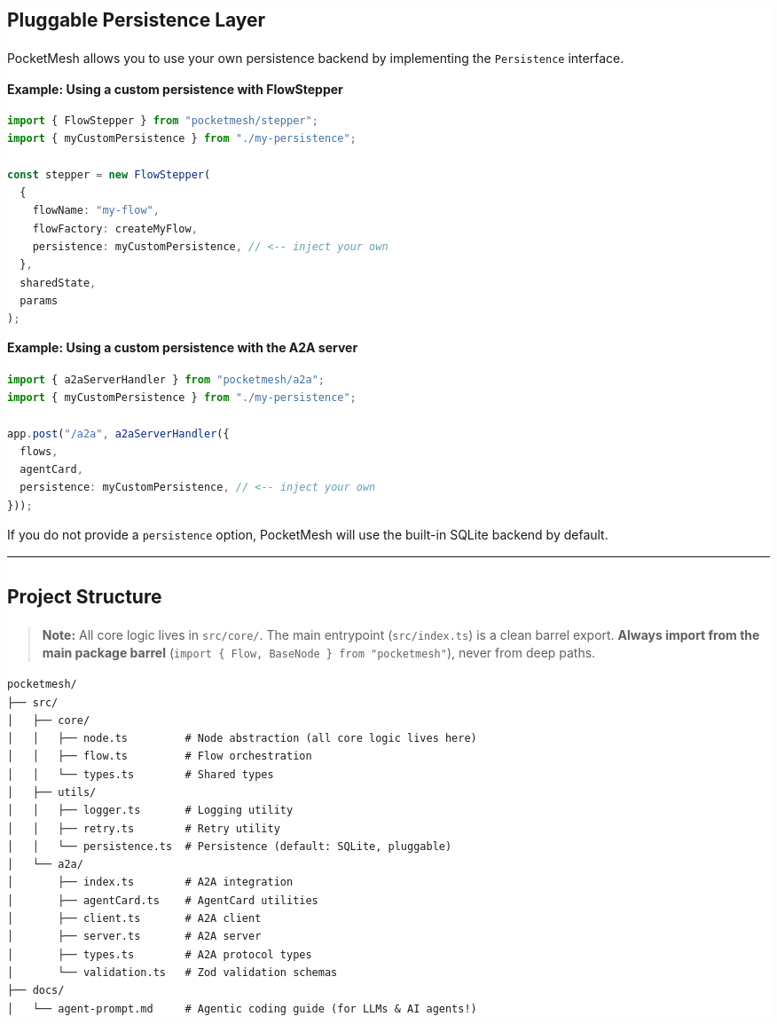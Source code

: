 
## Pluggable Persistence Layer

PocketMesh allows you to use your own persistence backend by implementing the `Persistence` interface.

**Example: Using a custom persistence with FlowStepper**

```ts
import { FlowStepper } from "pocketmesh/stepper";
import { myCustomPersistence } from "./my-persistence";

const stepper = new FlowStepper(
  {
    flowName: "my-flow",
    flowFactory: createMyFlow,
    persistence: myCustomPersistence, // <-- inject your own
  },
  sharedState,
  params
);
```

**Example: Using a custom persistence with the A2A server**

```ts
import { a2aServerHandler } from "pocketmesh/a2a";
import { myCustomPersistence } from "./my-persistence";

app.post("/a2a", a2aServerHandler({
  flows,
  agentCard,
  persistence: myCustomPersistence, // <-- inject your own
}));
```

If you do not provide a `persistence` option, PocketMesh will use the built-in SQLite backend by default.

---

## Project Structure

> **Note:** All core logic lives in `src/core/`. The main entrypoint (`src/index.ts`) is a clean barrel export. **Always import from the main package barrel** (`import { Flow, BaseNode } from "pocketmesh"`), never from deep paths.

```filetree
pocketmesh/
├── src/
│   ├── core/
│   │   ├── node.ts         # Node abstraction (all core logic lives here)
│   │   ├── flow.ts         # Flow orchestration
│   │   └── types.ts        # Shared types
│   ├── utils/
│   │   ├── logger.ts       # Logging utility
│   │   ├── retry.ts        # Retry utility
│   │   └── persistence.ts  # Persistence (default: SQLite, pluggable)
│   └── a2a/
│       ├── index.ts        # A2A integration
│       ├── agentCard.ts    # AgentCard utilities
│       ├── client.ts       # A2A client
│       ├── server.ts       # A2A server
│       ├── types.ts        # A2A protocol types
│       └── validation.ts   # Zod validation schemas
├── docs/
│   └── agent-prompt.md     # Agentic coding guide (for LLMs & AI agents!)
```